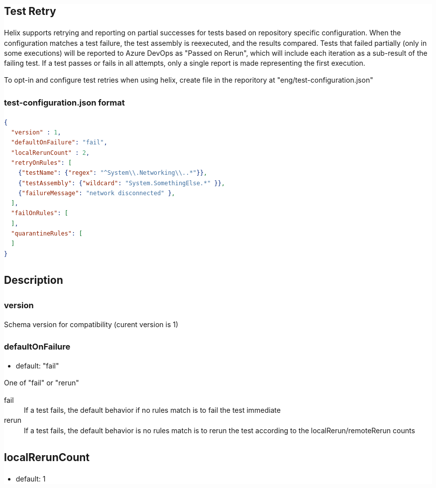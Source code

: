 
## Test Retry
Helix supports retrying and reporting on partial successes for tests based on repository specific configuration.
When the configuration matches a test failure, the test assembly is reexecuted, and the results compared.
Tests that failed partially (only in some executions) will be reported to Azure DevOps as "Passed on Rerun",
which will include each iteration as a sub-result of the failing test.
If a test passes or fails in all attempts, only a single report is made representing the first execution.

To opt-in and configure test retries when using helix, create file in the reporitory at "eng/test-configuration.json"

### test-configuration.json format
```json
{
  "version" : 1,
  "defaultOnFailure": "fail",
  "localRerunCount" : 2,
  "retryOnRules": [
    {"testName": {"regex": "^System\\.Networking\\..*"}},
    {"testAssembly": {"wildcard": "System.SomethingElse.*" }},
    {"failureMessage": "network disconnected" },
  ],
  "failOnRules": [
  ],
  "quarantineRules": [
  ]
}
```

## Description
### version
Schema version for compatibility (curent version is 1)

### defaultOnFailure
- default: "fail"

One of "fail" or "rerun"
<dl>
<dt>fail</dt><dd>If a test fails, the default behavior if no rules match is to fail the test immediate</dd>
<dt>rerun</dt><dd>If a test fails, the default behavior is no rules match is to rerun the test according to the localRerun/remoteRerun counts</dd>
</dl>

## localRerunCount
- default: 1
